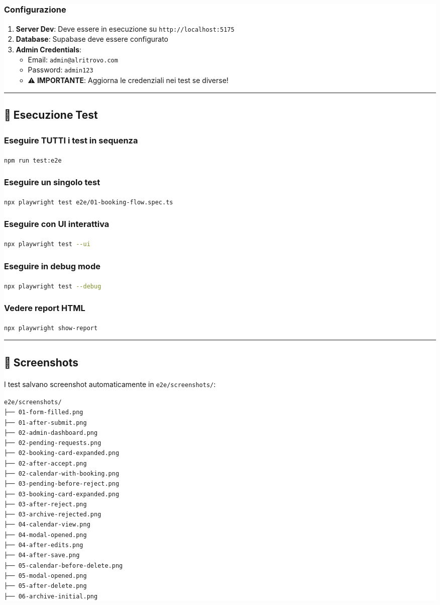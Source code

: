 ### Configurazione
1. **Server Dev**: Deve essere in esecuzione su `http://localhost:5175`
2. **Database**: Supabase deve essere configurato
3. **Admin Credentials**:
   - Email: `admin@alritrovo.com`
   - Password: `admin123`
   - ⚠️ **IMPORTANTE**: Aggiorna le credenziali nei test se diverse!

---

## 🎯 Esecuzione Test

### Eseguire TUTTI i test in sequenza
```bash
npm run test:e2e
```

### Eseguire un singolo test
```bash
npx playwright test e2e/01-booking-flow.spec.ts
```

### Eseguire con UI interattiva
```bash
npx playwright test --ui
```

### Eseguire in debug mode
```bash
npx playwright test --debug
```

### Vedere report HTML
```bash
npx playwright show-report
```

---

## 📸 Screenshots

I test salvano screenshot automaticamente in `e2e/screenshots/`:

```
e2e/screenshots/
├── 01-form-filled.png
├── 01-after-submit.png
├── 02-admin-dashboard.png
├── 02-pending-requests.png
├── 02-booking-card-expanded.png
├── 02-after-accept.png
├── 02-calendar-with-booking.png
├── 03-pending-before-reject.png
├── 03-booking-card-expanded.png
├── 03-after-reject.png
├── 03-archive-rejected.png
├── 04-calendar-view.png
├── 04-modal-opened.png
├── 04-after-edits.png
├── 04-after-save.png
├── 05-calendar-before-delete.png
├── 05-modal-opened.png
├── 05-after-delete.png
├── 06-archive-initial.png
```